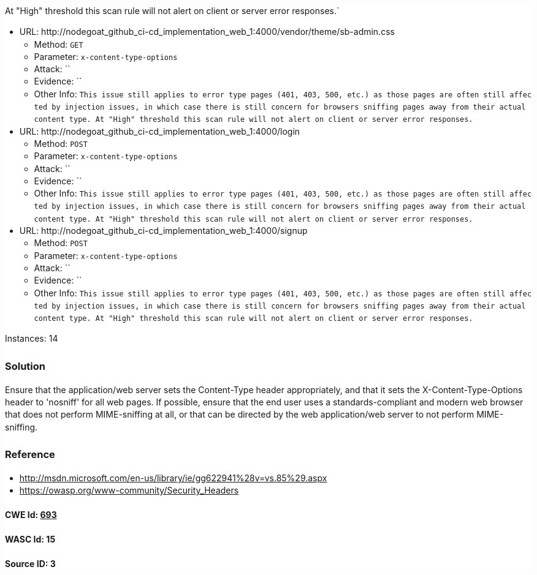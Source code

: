 At "High" threshold this scan rule will not alert on client or server error responses.`
* URL: http://nodegoat_github_ci-cd_implementation_web_1:4000/vendor/theme/sb-admin.css
  * Method: `GET`
  * Parameter: `x-content-type-options`
  * Attack: ``
  * Evidence: ``
  * Other Info: `This issue still applies to error type pages (401, 403, 500, etc.) as those pages are often still affected by injection issues, in which case there is still concern for browsers sniffing pages away from their actual content type.
At "High" threshold this scan rule will not alert on client or server error responses.`
* URL: http://nodegoat_github_ci-cd_implementation_web_1:4000/login
  * Method: `POST`
  * Parameter: `x-content-type-options`
  * Attack: ``
  * Evidence: ``
  * Other Info: `This issue still applies to error type pages (401, 403, 500, etc.) as those pages are often still affected by injection issues, in which case there is still concern for browsers sniffing pages away from their actual content type.
At "High" threshold this scan rule will not alert on client or server error responses.`
* URL: http://nodegoat_github_ci-cd_implementation_web_1:4000/signup
  * Method: `POST`
  * Parameter: `x-content-type-options`
  * Attack: ``
  * Evidence: ``
  * Other Info: `This issue still applies to error type pages (401, 403, 500, etc.) as those pages are often still affected by injection issues, in which case there is still concern for browsers sniffing pages away from their actual content type.
At "High" threshold this scan rule will not alert on client or server error responses.`

Instances: 14

### Solution

Ensure that the application/web server sets the Content-Type header appropriately, and that it sets the X-Content-Type-Options header to 'nosniff' for all web pages.
If possible, ensure that the end user uses a standards-compliant and modern web browser that does not perform MIME-sniffing at all, or that can be directed by the web application/web server to not perform MIME-sniffing.

### Reference


* [ http://msdn.microsoft.com/en-us/library/ie/gg622941%28v=vs.85%29.aspx ](http://msdn.microsoft.com/en-us/library/ie/gg622941%28v=vs.85%29.aspx)
* [ https://owasp.org/www-community/Security_Headers ](https://owasp.org/www-community/Security_Headers)


#### CWE Id: [ 693 ](https://cwe.mitre.org/data/definitions/693.html)


#### WASC Id: 15

#### Source ID: 3


